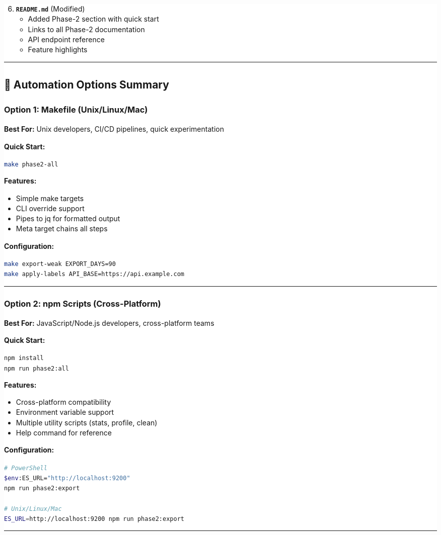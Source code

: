 6. **`README.md`** (Modified)
   - Added Phase-2 section with quick start
   - Links to all Phase-2 documentation
   - API endpoint reference
   - Feature highlights

---

## 🎯 Automation Options Summary

### Option 1: Makefile (Unix/Linux/Mac)

**Best For:** Unix developers, CI/CD pipelines, quick experimentation

**Quick Start:**
```bash
make phase2-all
```

**Features:**
- Simple make targets
- CLI override support
- Pipes to jq for formatted output
- Meta target chains all steps

**Configuration:**
```bash
make export-weak EXPORT_DAYS=90
make apply-labels API_BASE=https://api.example.com
```

---

### Option 2: npm Scripts (Cross-Platform)

**Best For:** JavaScript/Node.js developers, cross-platform teams

**Quick Start:**
```bash
npm install
npm run phase2:all
```

**Features:**
- Cross-platform compatibility
- Environment variable support
- Multiple utility scripts (stats, profile, clean)
- Help command for reference

**Configuration:**
```bash
# PowerShell
$env:ES_URL="http://localhost:9200"
npm run phase2:export

# Unix/Linux/Mac
ES_URL=http://localhost:9200 npm run phase2:export
```

---